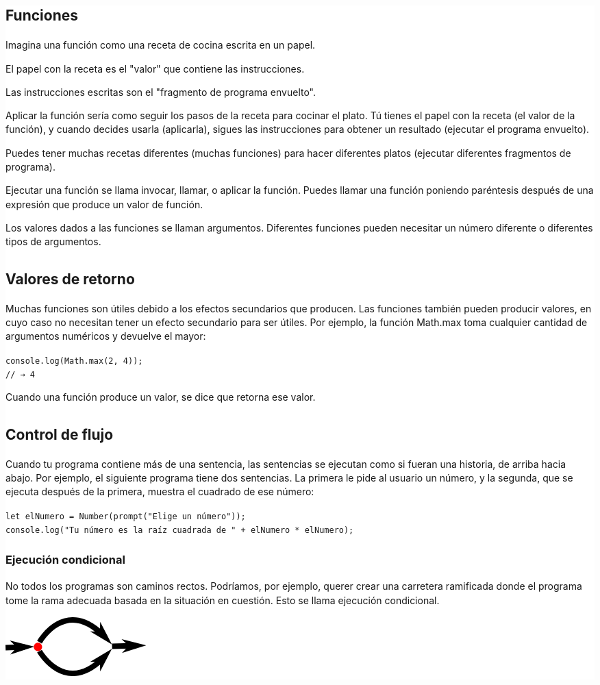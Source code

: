 ## Funciones

Imagina una función como una receta de cocina escrita en un papel.

El papel con la receta es el "valor" que contiene las instrucciones.

Las instrucciones escritas son el "fragmento de programa envuelto".

Aplicar la función sería como seguir los pasos de la receta para cocinar el plato.
Tú tienes el papel con la receta (el valor de la función), y cuando decides usarla (aplicarla), sigues las instrucciones para obtener un resultado (ejecutar el programa envuelto).

Puedes tener muchas recetas diferentes (muchas funciones) para hacer diferentes platos (ejecutar diferentes fragmentos de programa).

Ejecutar una función se llama invocar, llamar, o aplicar la función. Puedes llamar una función poniendo paréntesis después de una expresión que produce un valor de función.

Los valores dados a las funciones se llaman argumentos. Diferentes funciones pueden necesitar un número diferente o diferentes tipos de argumentos.

## Valores de retorno

Muchas funciones son útiles debido a los efectos secundarios que producen. Las funciones también pueden producir valores, en cuyo caso no necesitan tener un efecto secundario para ser útiles. Por ejemplo, la función Math.max toma cualquier cantidad de argumentos numéricos y devuelve el mayor:

```
console.log(Math.max(2, 4));
// → 4
```

Cuando una función produce un valor, se dice que retorna ese valor.

## Control de flujo

Cuando tu programa contiene más de una sentencia, las sentencias se ejecutan como si fueran una historia, de arriba hacia abajo. Por ejemplo, el siguiente programa tiene dos sentencias. La primera le pide al usuario un número, y la segunda, que se ejecuta después de la primera, muestra el cuadrado de ese número:

```
let elNumero = Number(prompt("Elige un número"));
console.log("Tu número es la raíz cuadrada de " + elNumero * elNumero);
```

### Ejecución condicional

No todos los programas son caminos rectos. Podríamos, por ejemplo, querer crear una carretera ramificada donde el programa tome la rama adecuada basada en la situación en cuestión. Esto se llama ejecución condicional.

![alt text](image-1.png)
